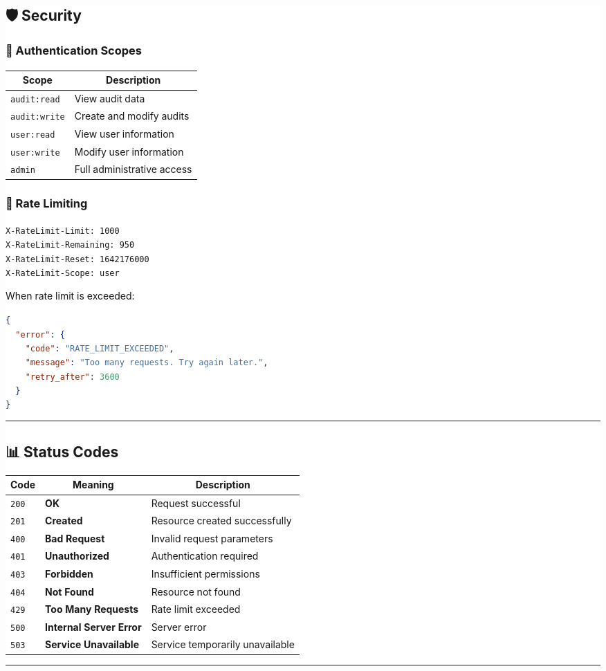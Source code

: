 
## 🛡️ **Security**

### **🔐 Authentication Scopes**
| Scope | Description |
|-------|-------------|
| `audit:read` | View audit data |
| `audit:write` | Create and modify audits |
| `user:read` | View user information |
| `user:write` | Modify user information |
| `admin` | Full administrative access |

### **🚨 Rate Limiting**
```http
X-RateLimit-Limit: 1000
X-RateLimit-Remaining: 950
X-RateLimit-Reset: 1642176000
X-RateLimit-Scope: user
```

When rate limit is exceeded:
```json
{
  "error": {
    "code": "RATE_LIMIT_EXCEEDED",
    "message": "Too many requests. Try again later.",
    "retry_after": 3600
  }
}
```

---

## 📊 **Status Codes**

| Code | Meaning | Description |
|------|---------|-------------|
| `200` | **OK** | Request successful |
| `201` | **Created** | Resource created successfully |
| `400` | **Bad Request** | Invalid request parameters |
| `401` | **Unauthorized** | Authentication required |
| `403` | **Forbidden** | Insufficient permissions |
| `404` | **Not Found** | Resource not found |
| `429` | **Too Many Requests** | Rate limit exceeded |
| `500` | **Internal Server Error** | Server error |
| `503` | **Service Unavailable** | Service temporarily unavailable |

---